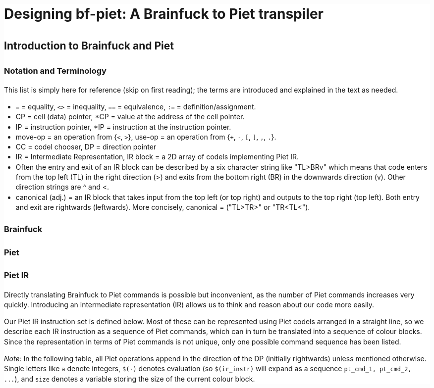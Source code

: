 # Designing bf-piet: A Brainfuck to Piet transpiler


## Introduction to Brainfuck and Piet

### Notation and Terminology

This list is simply here for reference (skip on first reading);
the terms are introduced and explained in the text as needed.

* `=` = equality, `<>` = inequality,
  `==` = equivalence, `:=` = definition/assignment.
* CP = cell (data) pointer, *CP = value at the address of the cell pointer.
* IP = instruction pointer, *IP = instruction at the instruction pointer.
* move-op = an operation from {`<`, `>`},
  use-op = an operation from {`+`, `-`, `[`, `]`, `,`, `.`}.
* CC = codel chooser, DP = direction pointer
* IR = Intermediate Representation,
  IR block = a 2D array of codels implementing Piet IR.
* Often the entry and exit of an IR block can be described by a six character
  string like "TL>BRv" which means that code enters from the top left (TL)
  in the right direction (>) and exits from the bottom right (BR) in the
  downwards direction (v). Other direction strings are ^ and <.
* canonical (adj.) = an IR block that takes input from the top left
  (or top right) and outputs to the top right (top left).
  Both entry and exit are rightwards (leftwards).
  More concisely, canonical = ("TL>TR>" or "TR<TL<").

### Brainfuck

[Brainfuck reference]: https://en.wikipedia.org/wiki/Brainfuck

### Piet

[Piet reference]: http://www.dangermouse.net/esoteric/piet.html

### Piet IR

Directly translating Brainfuck to Piet commands is possible but inconvenient,
as the number of Piet commands increases very quickly.
Introducing an intermediate representation (IR) allows us to think and reason
about our code more easily.

Our Piet IR instruction set is defined below.
Most of these can be represented using Piet codels arranged in a straight line,
so we describe each IR instruction as a sequence of Piet commands,
which can in turn be translated into a sequence of colour blocks.
Since the representation in terms of Piet commands is not unique,
only one possible command sequence has been listed.

_Note:_ In the following table, all Piet operations append in the direction
of the DP (initially rightwards) unless mentioned otherwise.
Single letters like `a` denote integers,
`$(·)` denotes evaluation
(so `$(ir_instr)` will expand as a sequence `pt_cmd_1, pt_cmd_2, ...`), and
`size` denotes a variable storing the size of the current colour block.


[Brainfuck algorithms]: https://esolangs.org/wiki/Brainfuck_algorithms